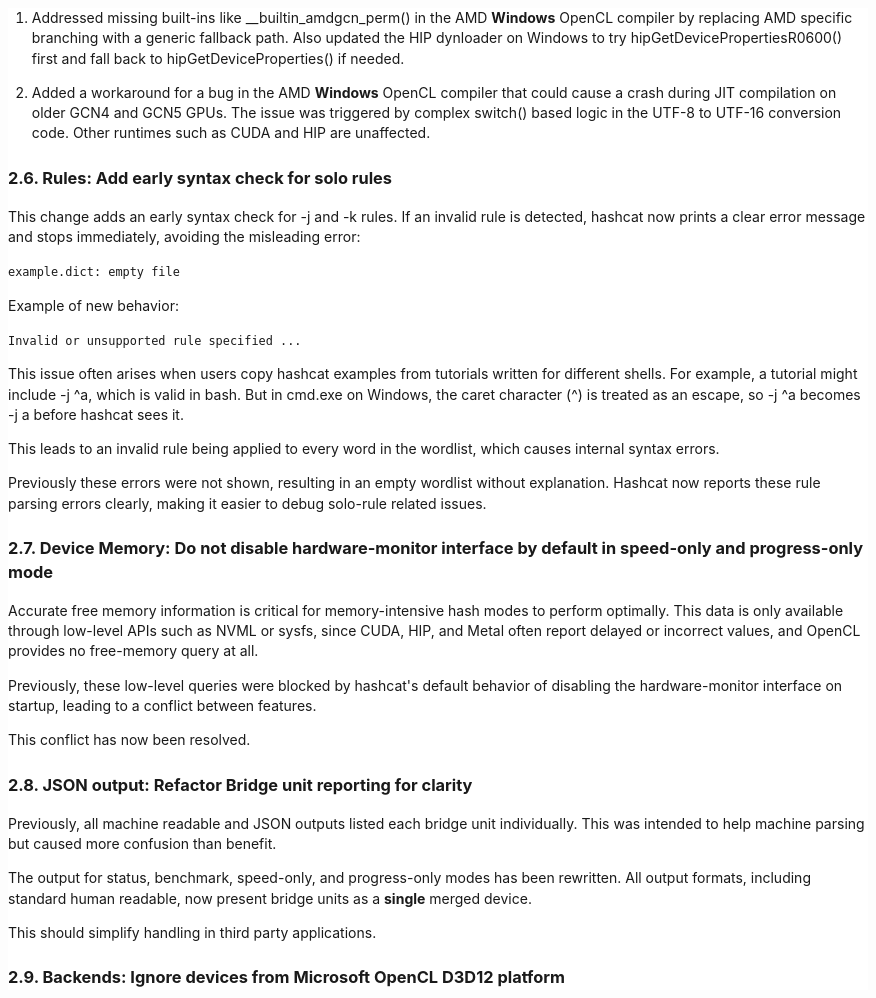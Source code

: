 1. Addressed missing built-ins like __builtin_amdgcn_perm() in the AMD **Windows** OpenCL compiler by replacing AMD specific branching with a generic fallback path. Also updated the HIP dynloader on Windows to try hipGetDevicePropertiesR0600() first and fall back to hipGetDeviceProperties() if needed.

2. Added a workaround for a bug in the AMD **Windows** OpenCL compiler that could cause a crash during JIT compilation on older GCN4 and GCN5 GPUs. The issue was triggered by complex switch() based logic in the UTF-8 to UTF-16 conversion code. Other runtimes such as CUDA and HIP are unaffected.

### 2.6. Rules: Add early syntax check for solo rules

This change adds an early syntax check for -j and -k rules. If an invalid rule is detected, hashcat now prints a clear error message and stops immediately, avoiding the misleading error:

  `example.dict: empty file`

Example of new behavior:

  `Invalid or unsupported rule specified ...`

This issue often arises when users copy hashcat examples from tutorials written for different shells. For example, a tutorial might include -j ^a, which is valid in bash. But in cmd.exe on Windows, the caret character (^) is treated as an escape, so -j ^a becomes -j a before hashcat sees it.

This leads to an invalid rule being applied to every word in the wordlist, which causes internal syntax errors.

Previously these errors were not shown, resulting in an empty wordlist without explanation. Hashcat now reports these rule parsing errors clearly, making it easier to debug solo-rule related issues.

### 2.7. Device Memory: Do not disable hardware-monitor interface by default in speed-only and progress-only mode

Accurate free memory information is critical for memory-intensive hash modes to perform optimally. This data is only available through low-level APIs such as NVML or sysfs, since CUDA, HIP, and Metal often report delayed or incorrect values, and OpenCL provides no free-memory query at all.

Previously, these low-level queries were blocked by hashcat's default behavior of disabling the hardware-monitor interface on startup, leading to a conflict between features.

This conflict has now been resolved.

### 2.8. JSON output: Refactor Bridge unit reporting for clarity

Previously, all machine readable and JSON outputs listed each bridge unit individually. This was intended to help machine parsing but caused more confusion than benefit.

The output for status, benchmark, speed-only, and progress-only modes has been rewritten. All output formats, including standard human readable, now present bridge units as a **single** merged device.

This should simplify handling in third party applications.

### 2.9. Backends: Ignore devices from Microsoft OpenCL D3D12 platform
